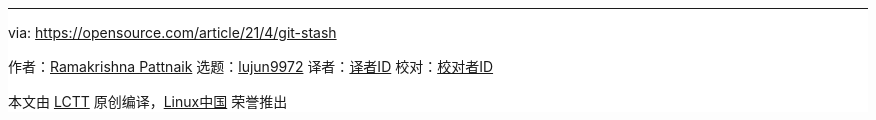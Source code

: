 --------------------------------------------------------------------------------

via: https://opensource.com/article/21/4/git-stash

作者：[Ramakrishna Pattnaik][a]
选题：[lujun9972][b]
译者：[译者ID](https://github.com/译者ID)
校对：[校对者ID](https://github.com/校对者ID)

本文由 [LCTT](https://github.com/LCTT/TranslateProject) 原创编译，[Linux中国](https://linux.cn/) 荣誉推出

[a]: https://opensource.com/users/rkpattnaik780
[b]: https://github.com/lujun9972
[1]: https://opensource.com/sites/default/files/styles/image-full-size/public/lead-images/lenovo-thinkpad-laptop-window-focus.png?itok=g0xPm2kD (young woman working on a laptop)
[2]: https://insights.stackoverflow.com/survey/2018#work-_-version-control
[3]: https://opensource.com/downloads/cheat-sheet-git


[#]: subject: (A practical guide to using the git stash command)
[#]: via: (https://opensource.com/article/21/4/git-stash)
[#]: author: (Ramakrishna Pattnaik https://opensource.com/users/rkpattnaik780)
[#]: collector: (lujun9972)
[#]: translator: (wxy)
[#]: reviewer: ( )
[#]: publisher: ( )
[#]: url: ( )